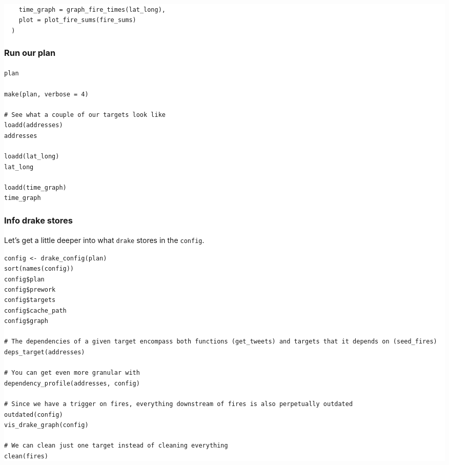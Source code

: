         time_graph = graph_fire_times(lat_long),
        plot = plot_fire_sums(fire_sums)
      )

### Run our plan

    plan

    make(plan, verbose = 4)

    # See what a couple of our targets look like
    loadd(addresses)
    addresses

    loadd(lat_long)
    lat_long

    loadd(time_graph)
    time_graph

### Info drake stores

Let’s get a little deeper into what `drake` stores in the `config`.

    config <- drake_config(plan)
    sort(names(config))
    config$plan
    config$prework
    config$targets
    config$cache_path
    config$graph

    # The dependencies of a given target encompass both functions (get_tweets) and targets that it depends on (seed_fires)
    deps_target(addresses)

    # You can get even more granular with
    dependency_profile(addresses, config)

    # Since we have a trigger on fires, everything downstream of fires is also perpetually outdated
    outdated(config)
    vis_drake_graph(config)

    # We can clean just one target instead of cleaning everything
    clean(fires)
